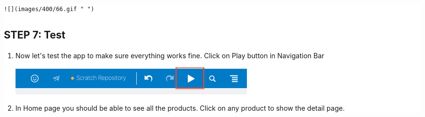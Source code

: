     ![](images/400/66.gif " ")


## **STEP 7**: Test

1. Now let's test the app to make sure everything works fine. Click on Play button in Navigation Bar 

    ![](images/400/59.PNG " ")

2. In Home page you should be able to see all the products. Click on any product to show the detail page.
